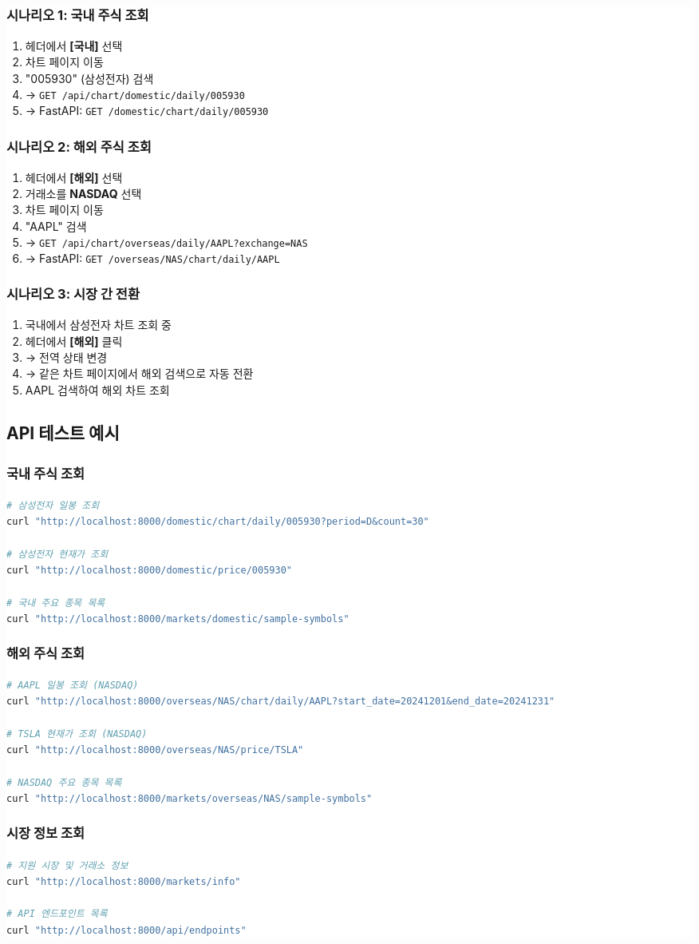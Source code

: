 ### 시나리오 1: 국내 주식 조회
1. 헤더에서 **[국내]** 선택
2. 차트 페이지 이동
3. "005930" (삼성전자) 검색
4. → `GET /api/chart/domestic/daily/005930`
5. → FastAPI: `GET /domestic/chart/daily/005930`

### 시나리오 2: 해외 주식 조회  
1. 헤더에서 **[해외]** 선택
2. 거래소를 **NASDAQ** 선택
3. 차트 페이지 이동
4. "AAPL" 검색
5. → `GET /api/chart/overseas/daily/AAPL?exchange=NAS`
6. → FastAPI: `GET /overseas/NAS/chart/daily/AAPL`

### 시나리오 3: 시장 간 전환
1. 국내에서 삼성전자 차트 조회 중
2. 헤더에서 **[해외]** 클릭
3. → 전역 상태 변경
4. → 같은 차트 페이지에서 해외 검색으로 자동 전환
5. AAPL 검색하여 해외 차트 조회

## API 테스트 예시

### 국내 주식 조회
```bash
# 삼성전자 일봉 조회
curl "http://localhost:8000/domestic/chart/daily/005930?period=D&count=30"

# 삼성전자 현재가 조회  
curl "http://localhost:8000/domestic/price/005930"

# 국내 주요 종목 목록
curl "http://localhost:8000/markets/domestic/sample-symbols"
```

### 해외 주식 조회
```bash
# AAPL 일봉 조회 (NASDAQ)
curl "http://localhost:8000/overseas/NAS/chart/daily/AAPL?start_date=20241201&end_date=20241231"

# TSLA 현재가 조회 (NASDAQ)
curl "http://localhost:8000/overseas/NAS/price/TSLA"

# NASDAQ 주요 종목 목록
curl "http://localhost:8000/markets/overseas/NAS/sample-symbols"
```

### 시장 정보 조회
```bash
# 지원 시장 및 거래소 정보
curl "http://localhost:8000/markets/info"

# API 엔드포인트 목록
curl "http://localhost:8000/api/endpoints"
```
